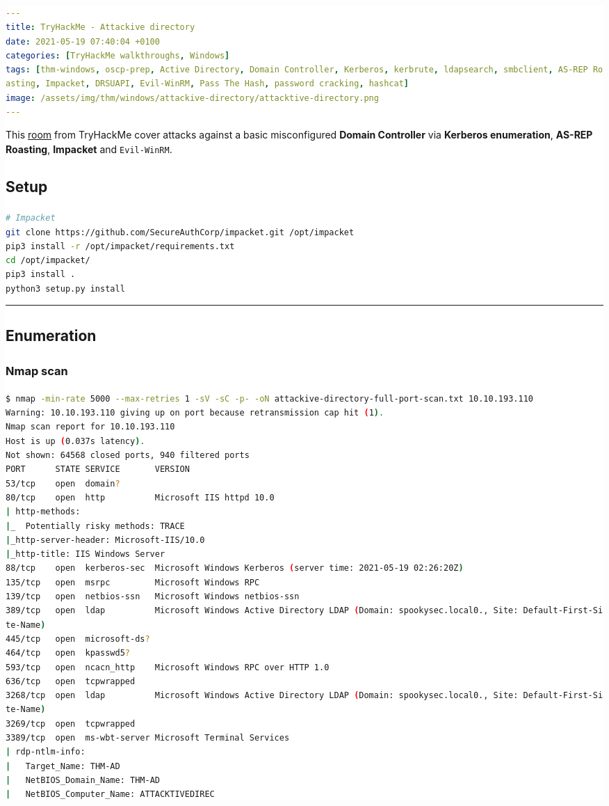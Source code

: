 ```yaml
---
title: TryHackMe - Attackive directory
date: 2021-05-19 07:40:04 +0100
categories: [TryHackMe walkthroughs, Windows]
tags: [thm-windows, oscp-prep, Active Directory, Domain Controller, Kerberos, kerbrute, ldapsearch, smbclient, AS-REP Roasting, Impacket, DRSUAPI, Evil-WinRM, Pass The Hash, password cracking, hashcat]
image: /assets/img/thm/windows/attackive-directory/attacktive-directory.png
---
```


This [room](https://tryhackme.com/room/attacktivedirectory) from TryHackMe cover attacks against a basic misconfigured **Domain Controller** via **Kerberos enumeration**, **AS-REP Roasting**, **Impacket** and `Evil-WinRM`.

## Setup

```bash
# Impacket
git clone https://github.com/SecureAuthCorp/impacket.git /opt/impacket
pip3 install -r /opt/impacket/requirements.txt
cd /opt/impacket/ 
pip3 install .
python3 setup.py install
```

___

## Enumeration

### Nmap scan

```bash
$ nmap -min-rate 5000 --max-retries 1 -sV -sC -p- -oN attackive-directory-full-port-scan.txt 10.10.193.110
Warning: 10.10.193.110 giving up on port because retransmission cap hit (1).
Nmap scan report for 10.10.193.110
Host is up (0.037s latency).
Not shown: 64568 closed ports, 940 filtered ports
PORT      STATE SERVICE       VERSION
53/tcp    open  domain?
80/tcp    open  http          Microsoft IIS httpd 10.0
| http-methods: 
|_  Potentially risky methods: TRACE
|_http-server-header: Microsoft-IIS/10.0
|_http-title: IIS Windows Server
88/tcp    open  kerberos-sec  Microsoft Windows Kerberos (server time: 2021-05-19 02:26:20Z)
135/tcp   open  msrpc         Microsoft Windows RPC
139/tcp   open  netbios-ssn   Microsoft Windows netbios-ssn
389/tcp   open  ldap          Microsoft Windows Active Directory LDAP (Domain: spookysec.local0., Site: Default-First-Site-Name)
445/tcp   open  microsoft-ds?
464/tcp   open  kpasswd5?
593/tcp   open  ncacn_http    Microsoft Windows RPC over HTTP 1.0
636/tcp   open  tcpwrapped
3268/tcp  open  ldap          Microsoft Windows Active Directory LDAP (Domain: spookysec.local0., Site: Default-First-Site-Name)
3269/tcp  open  tcpwrapped
3389/tcp  open  ms-wbt-server Microsoft Terminal Services
| rdp-ntlm-info: 
|   Target_Name: THM-AD
|   NetBIOS_Domain_Name: THM-AD
|   NetBIOS_Computer_Name: ATTACKTIVEDIREC
```